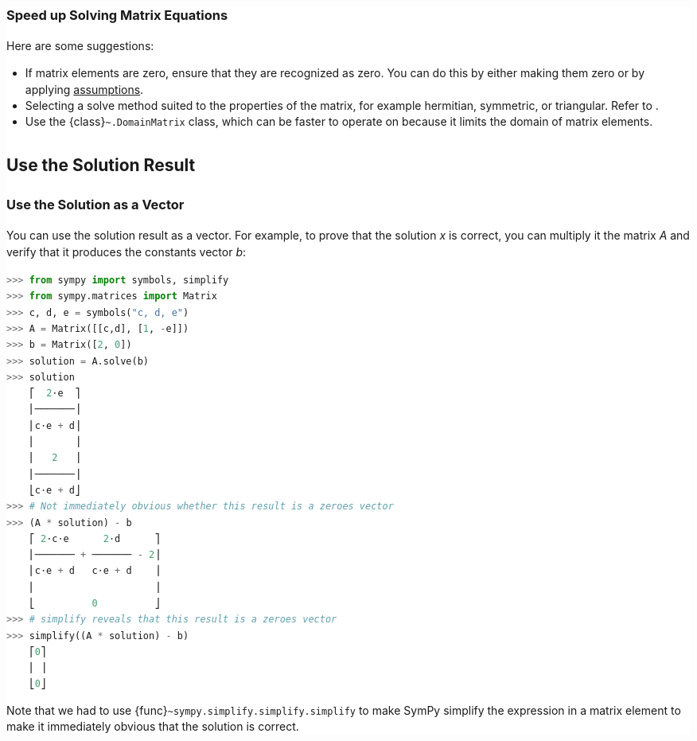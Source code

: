 ### Speed up Solving Matrix Equations
Here are some suggestions:
- If matrix elements are zero, ensure that they are recognized as zero. You can
  do this by either making them zero or by applying
  [assumptions](assumptions_module).
- Selecting a solve method suited to the properties of the matrix, for example
  hermitian, symmetric, or triangular. Refer to
  [](#methods-for-solving-matrix-equations).
- Use the {class}`~.DomainMatrix` class, which can be faster to operate on
because it limits the domain of matrix elements.

## Use the Solution Result

### Use the Solution as a Vector

You can use the solution result as a vector. For example, to prove that the
solution $x$ is correct, you can multiply it the matrix $A$ and verify that it
produces the constants vector $b$:

```py
>>> from sympy import symbols, simplify
>>> from sympy.matrices import Matrix
>>> c, d, e = symbols("c, d, e")
>>> A = Matrix([[c,d], [1, -e]])
>>> b = Matrix([2, 0])
>>> solution = A.solve(b)
>>> solution
    ⎡  2⋅e  ⎤
    ⎢───────⎥
    ⎢c⋅e + d⎥
    ⎢       ⎥
    ⎢   2   ⎥
    ⎢───────⎥
    ⎣c⋅e + d⎦
>>> # Not immediately obvious whether this result is a zeroes vector
>>> (A * solution) - b
    ⎡ 2⋅c⋅e      2⋅d      ⎤
    ⎢─────── + ─────── - 2⎥
    ⎢c⋅e + d   c⋅e + d    ⎥
    ⎢                     ⎥
    ⎣          0          ⎦
>>> # simplify reveals that this result is a zeroes vector
>>> simplify((A * solution) - b)
    ⎡0⎤
    ⎢ ⎥
    ⎣0⎦
```

Note that we had to use {func}`~sympy.simplify.simplify.simplify` to make SymPy
simplify the expression in a matrix element to make it immediately obvious that
the solution is correct.

